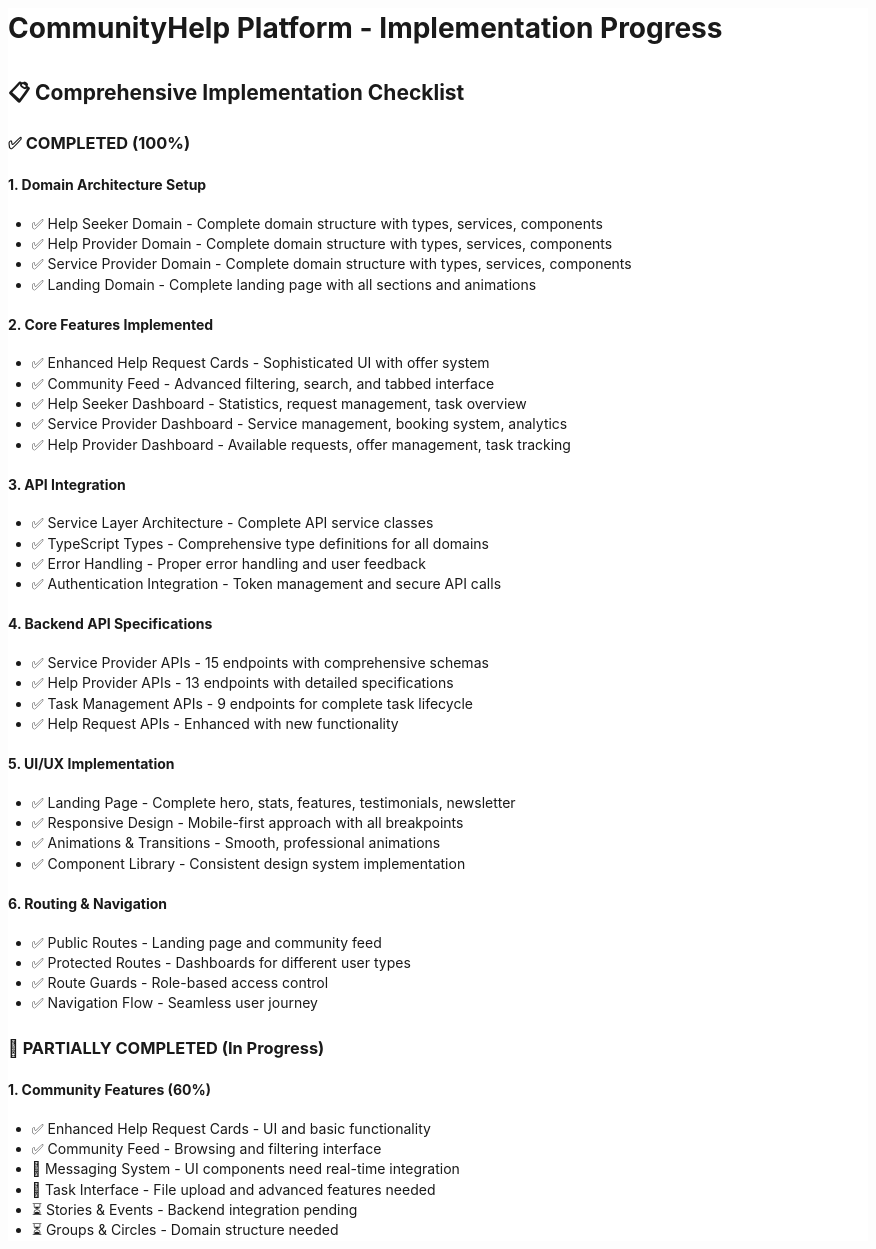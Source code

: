 # CommunityHelp Platform - Implementation Progress

## 📋 **Comprehensive Implementation Checklist**

### ✅ **COMPLETED (100%)**

#### **1. Domain Architecture Setup**
- ✅ Help Seeker Domain - Complete domain structure with types, services, components
- ✅ Help Provider Domain - Complete domain structure with types, services, components
- ✅ Service Provider Domain - Complete domain structure with types, services, components
- ✅ Landing Domain - Complete landing page with all sections and animations

#### **2. Core Features Implemented**
- ✅ Enhanced Help Request Cards - Sophisticated UI with offer system
- ✅ Community Feed - Advanced filtering, search, and tabbed interface
- ✅ Help Seeker Dashboard - Statistics, request management, task overview
- ✅ Service Provider Dashboard - Service management, booking system, analytics
- ✅ Help Provider Dashboard - Available requests, offer management, task tracking

#### **3. API Integration**
- ✅ Service Layer Architecture - Complete API service classes
- ✅ TypeScript Types - Comprehensive type definitions for all domains
- ✅ Error Handling - Proper error handling and user feedback
- ✅ Authentication Integration - Token management and secure API calls

#### **4. Backend API Specifications**
- ✅ Service Provider APIs - 15 endpoints with comprehensive schemas
- ✅ Help Provider APIs - 13 endpoints with detailed specifications
- ✅ Task Management APIs - 9 endpoints for complete task lifecycle
- ✅ Help Request APIs - Enhanced with new functionality

#### **5. UI/UX Implementation**
- ✅ Landing Page - Complete hero, stats, features, testimonials, newsletter
- ✅ Responsive Design - Mobile-first approach with all breakpoints
- ✅ Animations & Transitions - Smooth, professional animations
- ✅ Component Library - Consistent design system implementation

#### **6. Routing & Navigation**
- ✅ Public Routes - Landing page and community feed
- ✅ Protected Routes - Dashboards for different user types
- ✅ Route Guards - Role-based access control
- ✅ Navigation Flow - Seamless user journey

### 🔄 **PARTIALLY COMPLETED (In Progress)**

#### **1. Community Features (60%)**
- ✅ Enhanced Help Request Cards - UI and basic functionality
- ✅ Community Feed - Browsing and filtering interface
- 🔄 Messaging System - UI components need real-time integration
- 🔄 Task Interface - File upload and advanced features needed
- ⏳ Stories & Events - Backend integration pending
- ⏳ Groups & Circles - Domain structure needed

